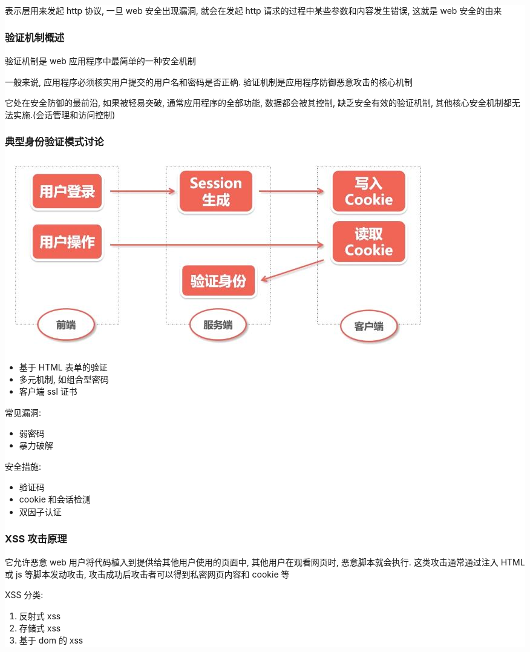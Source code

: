 表示层用来发起 http 协议, 一旦 web 安全出现漏洞, 就会在发起 http 请求的过程中某些参数和内容发生错误, 这就是 web 安全的由来

### 验证机制概述

验证机制是 web 应用程序中最简单的一种安全机制

一般来说, 应用程序必须核实用户提交的用户名和密码是否正确. 验证机制是应用程序防御恶意攻击的核心机制

它处在安全防御的最前沿, 如果被轻易突破, 通常应用程序的全部功能, 数据都会被其控制, 缺乏安全有效的验证机制, 其他核心安全机制都无法实施.(会话管理和访问控制)

### 典型身份验证模式讨论

![yanzheng](assets/yanzheng.JPG)

- 基于 HTML 表单的验证
- 多元机制, 如组合型密码
- 客户端 ssl 证书

常见漏洞:

- 弱密码
- 暴力破解

安全措施:

- 验证码
- cookie 和会话检测
- 双因子认证

### XSS 攻击原理

它允许恶意 web 用户将代码植入到提供给其他用户使用的页面中, 其他用户在观看网页时, 恶意脚本就会执行. 这类攻击通常通过注入 HTML 或 js 等脚本发动攻击, 攻击成功后攻击者可以得到私密网页内容和 cookie 等

XSS 分类:

1. 反射式 xss
2. 存储式 xss
3. 基于 dom 的 xss
